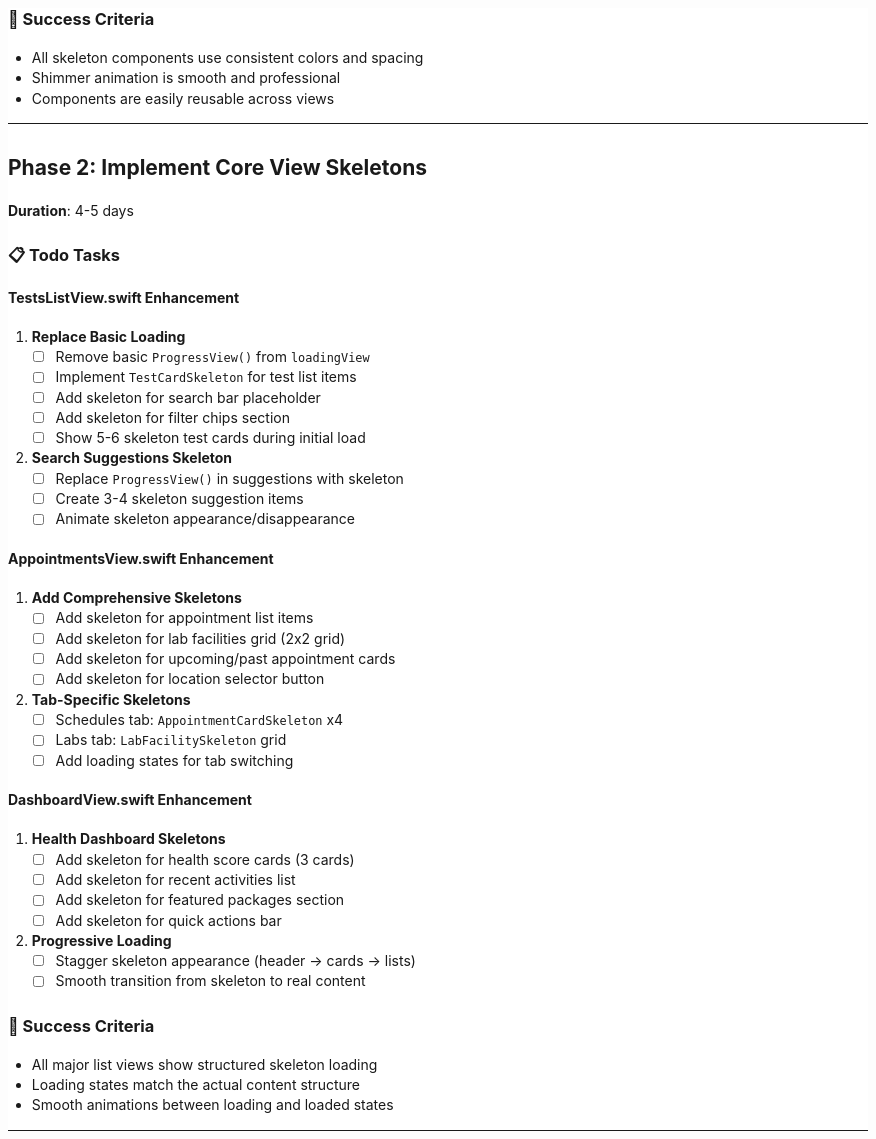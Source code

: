 ### 🎯 Success Criteria
- All skeleton components use consistent colors and spacing
- Shimmer animation is smooth and professional
- Components are easily reusable across views

---

## Phase 2: Implement Core View Skeletons
**Duration**: 4-5 days

### 📋 Todo Tasks

#### TestsListView.swift Enhancement
1. **Replace Basic Loading**
   - [ ] Remove basic `ProgressView()` from `loadingView`
   - [ ] Implement `TestCardSkeleton` for test list items
   - [ ] Add skeleton for search bar placeholder
   - [ ] Add skeleton for filter chips section
   - [ ] Show 5-6 skeleton test cards during initial load

2. **Search Suggestions Skeleton**
   - [ ] Replace `ProgressView()` in suggestions with skeleton
   - [ ] Create 3-4 skeleton suggestion items
   - [ ] Animate skeleton appearance/disappearance

#### AppointmentsView.swift Enhancement
1. **Add Comprehensive Skeletons**
   - [ ] Add skeleton for appointment list items
   - [ ] Add skeleton for lab facilities grid (2x2 grid)
   - [ ] Add skeleton for upcoming/past appointment cards
   - [ ] Add skeleton for location selector button

2. **Tab-Specific Skeletons**
   - [ ] Schedules tab: `AppointmentCardSkeleton` x4
   - [ ] Labs tab: `LabFacilitySkeleton` grid
   - [ ] Add loading states for tab switching

#### DashboardView.swift Enhancement
1. **Health Dashboard Skeletons**
   - [ ] Add skeleton for health score cards (3 cards)
   - [ ] Add skeleton for recent activities list
   - [ ] Add skeleton for featured packages section
   - [ ] Add skeleton for quick actions bar

2. **Progressive Loading**
   - [ ] Stagger skeleton appearance (header → cards → lists)
   - [ ] Smooth transition from skeleton to real content

### 🎯 Success Criteria
- All major list views show structured skeleton loading
- Loading states match the actual content structure
- Smooth animations between loading and loaded states

---